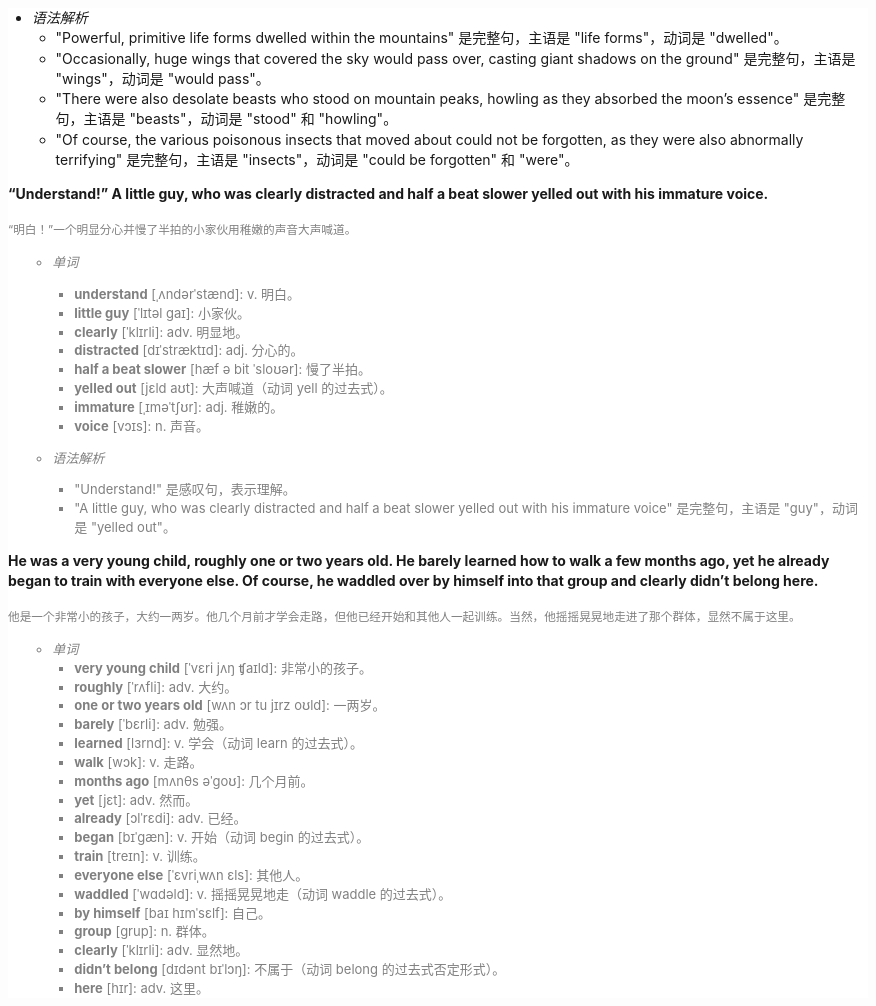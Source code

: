   - *语法解析*
    - "Powerful, primitive life forms dwelled within the mountains" 是完整句，主语是 "life forms"，动词是 "dwelled"。
    - "Occasionally, huge wings that covered the sky would pass over, casting giant shadows on the ground" 是完整句，主语是 "wings"，动词是 "would pass"。
    - "There were also desolate beasts who stood on mountain peaks, howling as they absorbed the moon’s essence" 是完整句，主语是 "beasts"，动词是 "stood" 和 "howling"。
    - "Of course, the various poisonous insects that moved about could not be forgotten, as they were also abnormally terrifying" 是完整句，主语是 "insects"，动词是 "could be forgotten" 和 "were"。
</ul>

**“Understand!” A little guy, who was clearly distracted and half a beat slower yelled out with his immature voice.**

<small style="color:gray;">“明白！”一个明显分心并慢了半拍的小家伙用稚嫩的声音大声喊道。</small>  

**<ul style="font-size:small; color:gray;">**
  - *单词*
    - **understand** [ˌʌndərˈstænd]: v. 明白。
    - **little guy** [ˈlɪtəl ɡaɪ]: 小家伙。
    - **clearly** [ˈklɪrli]: adv. 明显地。
    - **distracted** [dɪˈstræktɪd]: adj. 分心的。
    - **half a beat slower** [hæf ə bit ˈsloʊər]: 慢了半拍。
    - **yelled out** [jɛld aʊt]: 大声喊道（动词 yell 的过去式）。
    - **immature** [ˌɪməˈtʃʊr]: adj. 稚嫩的。
    - **voice** [vɔɪs]: n. 声音。

  - *语法解析*
    - "Understand!" 是感叹句，表示理解。
    - "A little guy, who was clearly distracted and half a beat slower yelled out with his immature voice" 是完整句，主语是 "guy"，动词是 "yelled out"。
</ul>

**He was a very young child, roughly one or two years old. He barely learned how to walk a few months ago, yet he already began to train with everyone else. Of course, he waddled over by himself into that group and clearly didn’t belong here.**

<small style="color:gray;">他是一个非常小的孩子，大约一两岁。他几个月前才学会走路，但他已经开始和其他人一起训练。当然，他摇摇晃晃地走进了那个群体，显然不属于这里。</small>  

**<ul style="font-size:small; color:gray;">**
  - *单词*
    - **very young child** [ˈvɛri jʌŋ ʧaɪld]: 非常小的孩子。
    - **roughly** [ˈrʌfli]: adv. 大约。
    - **one or two years old** [wʌn ɔr tu jɪrz oʊld]: 一两岁。
    - **barely** [ˈbɛrli]: adv. 勉强。
    - **learned** [lɜrnd]: v. 学会（动词 learn 的过去式）。
    - **walk** [wɔk]: v. 走路。
    - **months ago** [mʌnθs əˈɡoʊ]: 几个月前。
    - **yet** [jɛt]: adv. 然而。
    - **already** [ɔlˈrɛdi]: adv. 已经。
    - **began** [bɪˈɡæn]: v. 开始（动词 begin 的过去式）。
    - **train** [treɪn]: v. 训练。
    - **everyone else** [ˈɛvriˌwʌn ɛls]: 其他人。
    - **waddled** [ˈwɑdəld]: v. 摇摇晃晃地走（动词 waddle 的过去式）。
    - **by himself** [baɪ hɪmˈsɛlf]: 自己。
    - **group** [ɡrup]: n. 群体。
    - **clearly** [ˈklɪrli]: adv. 显然地。
    - **didn’t belong** [dɪdənt bɪˈlɔŋ]: 不属于（动词 belong 的过去式否定形式）。
    - **here** [hɪr]: adv. 这里。
